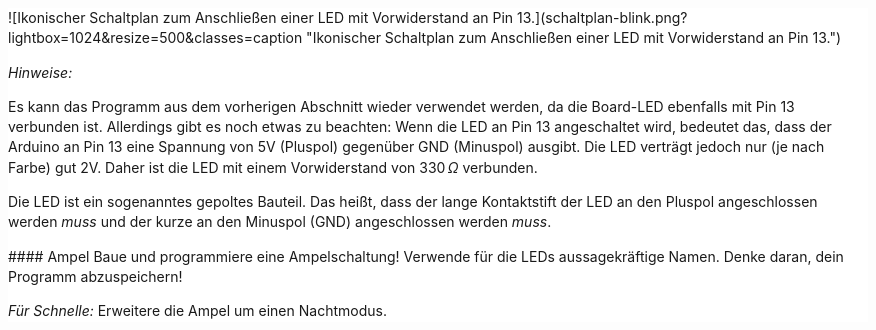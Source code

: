 <div markdown="1">![Ikonischer Schaltplan zum Anschließen einer LED mit Vorwiderstand an Pin 13.](schaltplan-blink.png?lightbox=1024&resize=500&classes=caption "Ikonischer Schaltplan zum Anschließen einer LED mit Vorwiderstand an Pin 13.")</div>
</div>

*Hinweise:*

Es kann das Programm aus dem vorherigen Abschnitt wieder verwendet werden, da die Board-LED ebenfalls mit Pin 13 verbunden ist. Allerdings gibt es noch etwas zu beachten: Wenn die LED an Pin 13 angeschaltet wird, bedeutet das, dass der Arduino an Pin 13 eine Spannung von 5V (Pluspol) gegenüber GND (Minuspol) ausgibt. Die LED verträgt jedoch nur (je nach Farbe) gut 2V. Daher ist die LED mit einem Vorwiderstand von $330 \, \Omega$ verbunden.

Die LED ist ein sogenanntes gepoltes Bauteil. Das heißt, dass der lange Kontaktstift der LED an den Pluspol angeschlossen werden *muss* und der kurze an den Minuspol (GND) angeschlossen werden *muss*.
</div>

<div markdown="1" class="projekt"> 
#### Ampel
Baue und programmiere eine Ampelschaltung! Verwende für die LEDs aussagekräftige Namen. Denke daran, dein Programm abzuspeichern!

*Für Schnelle:* Erweitere die Ampel um einen Nachtmodus.
</div>
